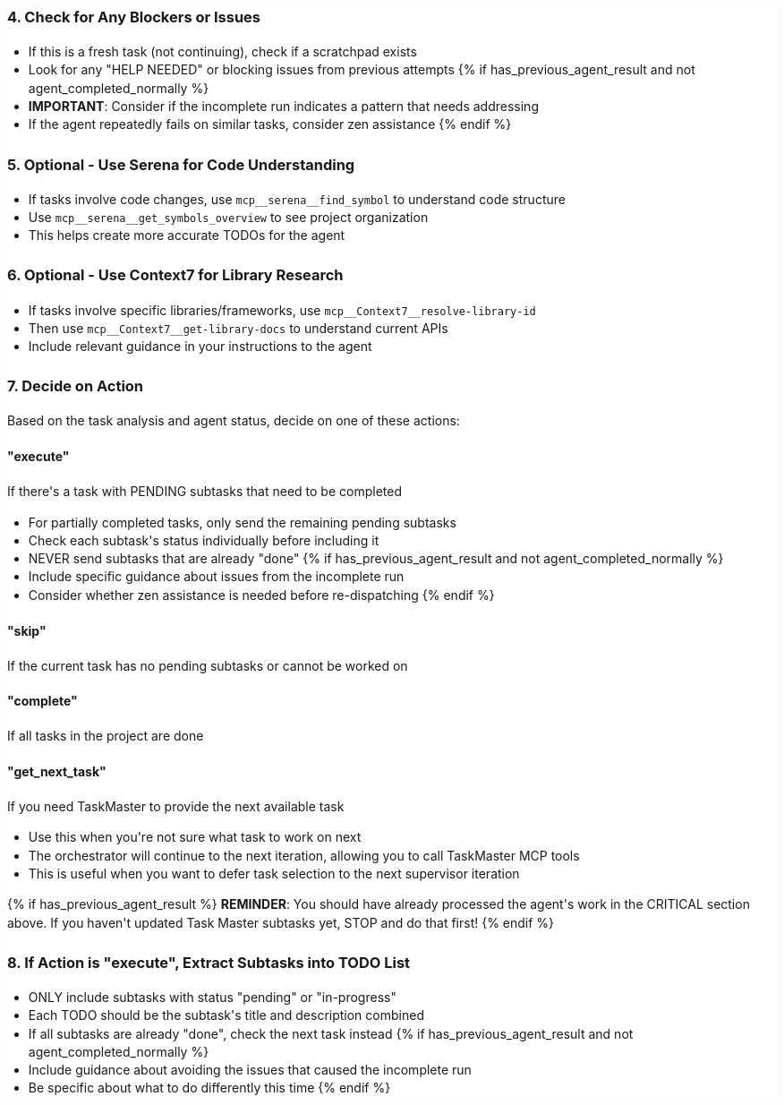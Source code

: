 ### 4. Check for Any Blockers or Issues
- If this is a fresh task (not continuing), check if a scratchpad exists
- Look for any "HELP NEEDED" or blocking issues from previous attempts
{% if has_previous_agent_result and not agent_completed_normally %}
- **IMPORTANT**: Consider if the incomplete run indicates a pattern that needs addressing
- If the agent repeatedly fails on similar tasks, consider zen assistance
{% endif %}

### 5. Optional - Use Serena for Code Understanding
- If tasks involve code changes, use `mcp__serena__find_symbol` to understand code structure
- Use `mcp__serena__get_symbols_overview` to see project organization
- This helps create more accurate TODOs for the agent

### 6. Optional - Use Context7 for Library Research
- If tasks involve specific libraries/frameworks, use `mcp__Context7__resolve-library-id`
- Then use `mcp__Context7__get-library-docs` to understand current APIs
- Include relevant guidance in your instructions to the agent

### 7. Decide on Action
Based on the task analysis and agent status, decide on one of these actions:

#### "execute"
If there's a task with PENDING subtasks that need to be completed
* For partially completed tasks, only send the remaining pending subtasks
* Check each subtask's status individually before including it
* NEVER send subtasks that are already "done"
{% if has_previous_agent_result and not agent_completed_normally %}
* Include specific guidance about issues from the incomplete run
* Consider whether zen assistance is needed before re-dispatching
{% endif %}

#### "skip"
If the current task has no pending subtasks or cannot be worked on

#### "complete"
If all tasks in the project are done

#### "get_next_task"
If you need TaskMaster to provide the next available task
* Use this when you're not sure what task to work on next
* The orchestrator will continue to the next iteration, allowing you to call TaskMaster MCP tools
* This is useful when you want to defer task selection to the next supervisor iteration

{% if has_previous_agent_result %}
**REMINDER**: You should have already processed the agent's work in the CRITICAL section above.
If you haven't updated Task Master subtasks yet, STOP and do that first!
{% endif %}

### 8. If Action is "execute", Extract Subtasks into TODO List
- ONLY include subtasks with status "pending" or "in-progress"
- Each TODO should be the subtask's title and description combined
- If all subtasks are already "done", check the next task instead
{% if has_previous_agent_result and not agent_completed_normally %}
- Include guidance about avoiding the issues that caused the incomplete run
- Be specific about what to do differently this time
{% endif %}
